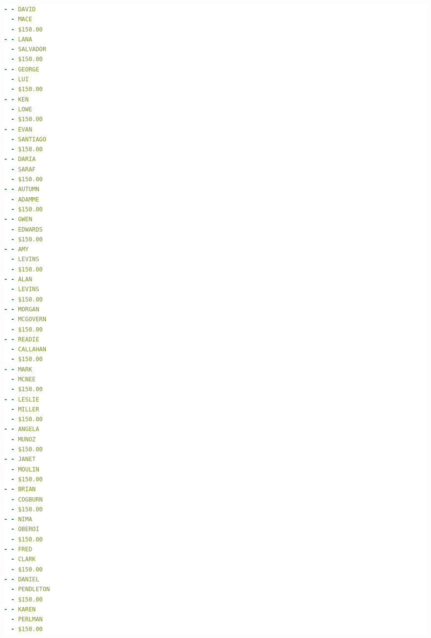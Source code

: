 ```yaml
- - DAVID
  - MACE
  - $150.00
- - LANA
  - SALVADOR
  - $150.00
- - GEORGE
  - LUI
  - $150.00
- - KEN
  - LOWE
  - $150.00
- - EVAN
  - SANTIAGO
  - $150.00
- - DARIA
  - SARAF
  - $150.00
- - AUTUMN
  - ADAMME
  - $150.00
- - GWEN
  - EDWARDS
  - $150.00
- - AMY
  - LEVINS
  - $150.00
- - ALAN
  - LEVINS
  - $150.00
- - MORGAN
  - MCGOVERN
  - $150.00
- - READIE
  - CALLAHAN
  - $150.00
- - MARK
  - MCNEE
  - $150.00
- - LESLIE
  - MILLER
  - $150.00
- - ANGELA
  - MUNOZ
  - $150.00
- - JANET
  - MOULIN
  - $150.00
- - BRIAN
  - COGBURN
  - $150.00
- - NIMA
  - OBEROI
  - $150.00
- - FRED
  - CLARK
  - $150.00
- - DANIEL
  - PENDLETON
  - $150.00
- - KAREN
  - PERLMAN
  - $150.00
```
